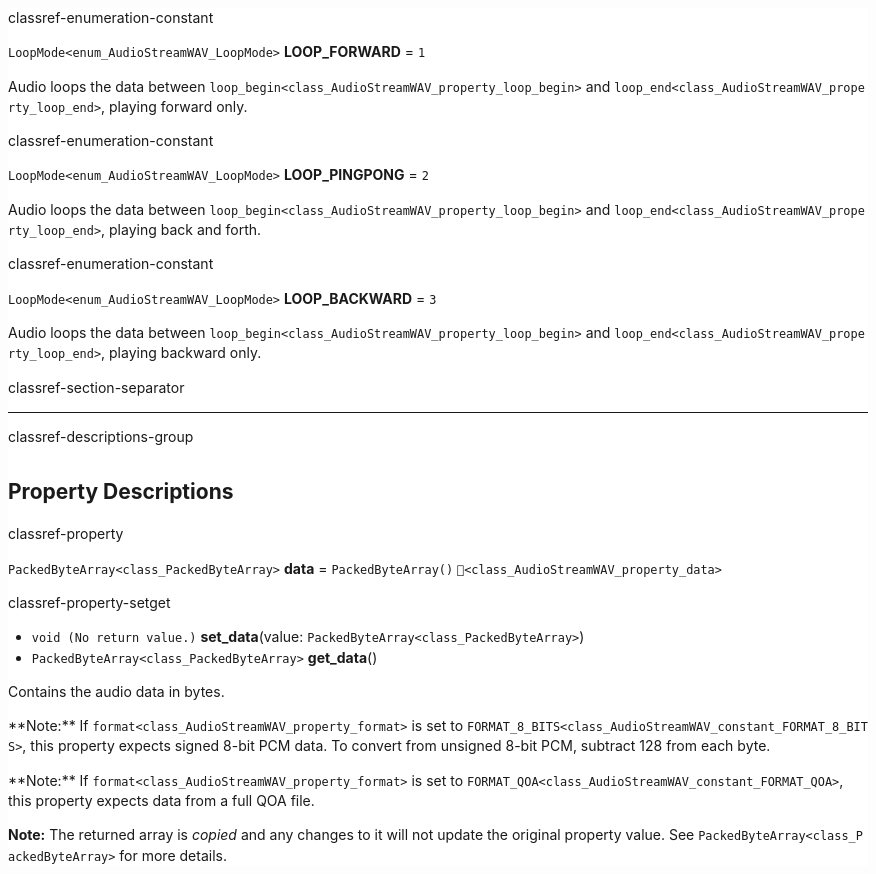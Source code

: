 classref-enumeration-constant

`LoopMode<enum_AudioStreamWAV_LoopMode>` **LOOP\_FORWARD** = `1`

Audio loops the data between
`loop_begin<class_AudioStreamWAV_property_loop_begin>` and
`loop_end<class_AudioStreamWAV_property_loop_end>`, playing forward
only.

classref-enumeration-constant

`LoopMode<enum_AudioStreamWAV_LoopMode>` **LOOP\_PINGPONG** = `2`

Audio loops the data between
`loop_begin<class_AudioStreamWAV_property_loop_begin>` and
`loop_end<class_AudioStreamWAV_property_loop_end>`, playing back and
forth.

classref-enumeration-constant

`LoopMode<enum_AudioStreamWAV_LoopMode>` **LOOP\_BACKWARD** = `3`

Audio loops the data between
`loop_begin<class_AudioStreamWAV_property_loop_begin>` and
`loop_end<class_AudioStreamWAV_property_loop_end>`, playing backward
only.

classref-section-separator

------------------------------------------------------------------------

classref-descriptions-group

## Property Descriptions

classref-property

`PackedByteArray<class_PackedByteArray>` **data** = `PackedByteArray()`
`🔗<class_AudioStreamWAV_property_data>`

classref-property-setget

-   `void (No return value.)` **set\_data**(value:
    `PackedByteArray<class_PackedByteArray>`)
-   `PackedByteArray<class_PackedByteArray>` **get\_data**()

Contains the audio data in bytes.

\*\*Note:\*\* If `format<class_AudioStreamWAV_property_format>` is set
to `FORMAT_8_BITS<class_AudioStreamWAV_constant_FORMAT_8_BITS>`, this
property expects signed 8-bit PCM data. To convert from unsigned 8-bit
PCM, subtract 128 from each byte.

\*\*Note:\*\* If `format<class_AudioStreamWAV_property_format>` is set
to `FORMAT_QOA<class_AudioStreamWAV_constant_FORMAT_QOA>`, this property
expects data from a full QOA file.

**Note:** The returned array is *copied* and any changes to it will not
update the original property value. See
`PackedByteArray<class_PackedByteArray>` for more details.
